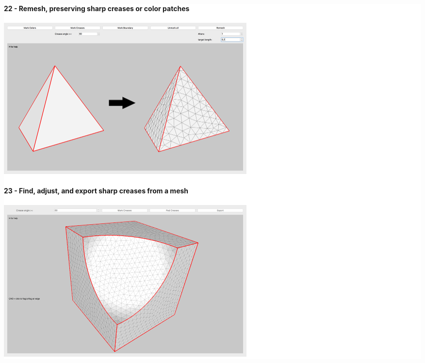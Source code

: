 #### 22 - Remesh, preserving sharp creases or color patches
<p align="left"><img src="snapshots/22_remeshing.png" width="500"></p>

#### 23 - Find, adjust, and export sharp creases from a mesh
<p align="left"><img src="snapshots/23_sharp_creases.png" width="500"></p>
